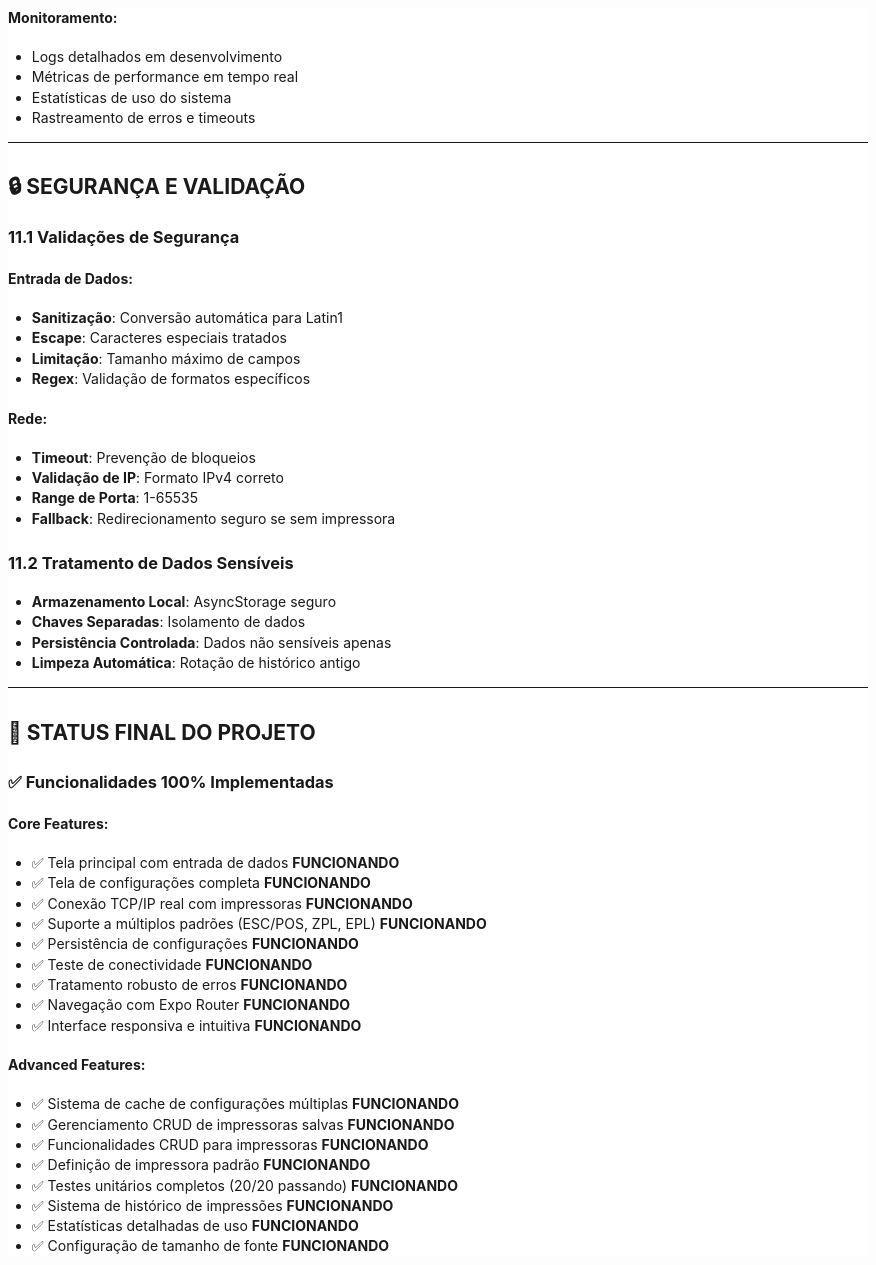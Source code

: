 #### Monitoramento:
- Logs detalhados em desenvolvimento
- Métricas de performance em tempo real
- Estatísticas de uso do sistema
- Rastreamento de erros e timeouts

---

## 🔒 SEGURANÇA E VALIDAÇÃO

### 11.1 Validações de Segurança

#### Entrada de Dados:
- **Sanitização**: Conversão automática para Latin1
- **Escape**: Caracteres especiais tratados
- **Limitação**: Tamanho máximo de campos
- **Regex**: Validação de formatos específicos

#### Rede:
- **Timeout**: Prevenção de bloqueios
- **Validação de IP**: Formato IPv4 correto
- **Range de Porta**: 1-65535
- **Fallback**: Redirecionamento seguro se sem impressora

### 11.2 Tratamento de Dados Sensíveis

- **Armazenamento Local**: AsyncStorage seguro
- **Chaves Separadas**: Isolamento de dados
- **Persistência Controlada**: Dados não sensíveis apenas
- **Limpeza Automática**: Rotação de histórico antigo

---

## 🎯 STATUS FINAL DO PROJETO

### ✅ Funcionalidades 100% Implementadas

#### Core Features:
- ✅ Tela principal com entrada de dados **FUNCIONANDO**
- ✅ Tela de configurações completa **FUNCIONANDO**
- ✅ Conexão TCP/IP real com impressoras **FUNCIONANDO**
- ✅ Suporte a múltiplos padrões (ESC/POS, ZPL, EPL) **FUNCIONANDO**
- ✅ Persistência de configurações **FUNCIONANDO**
- ✅ Teste de conectividade **FUNCIONANDO**
- ✅ Tratamento robusto de erros **FUNCIONANDO**
- ✅ Navegação com Expo Router **FUNCIONANDO**
- ✅ Interface responsiva e intuitiva **FUNCIONANDO**

#### Advanced Features:
- ✅ Sistema de cache de configurações múltiplas **FUNCIONANDO**
- ✅ Gerenciamento CRUD de impressoras salvas **FUNCIONANDO**
- ✅ Funcionalidades CRUD para impressoras **FUNCIONANDO**
- ✅ Definição de impressora padrão **FUNCIONANDO**
- ✅ Testes unitários completos (20/20 passando) **FUNCIONANDO**
- ✅ Sistema de histórico de impressões **FUNCIONANDO**
- ✅ Estatísticas detalhadas de uso **FUNCIONANDO**
- ✅ Configuração de tamanho de fonte **FUNCIONANDO**
